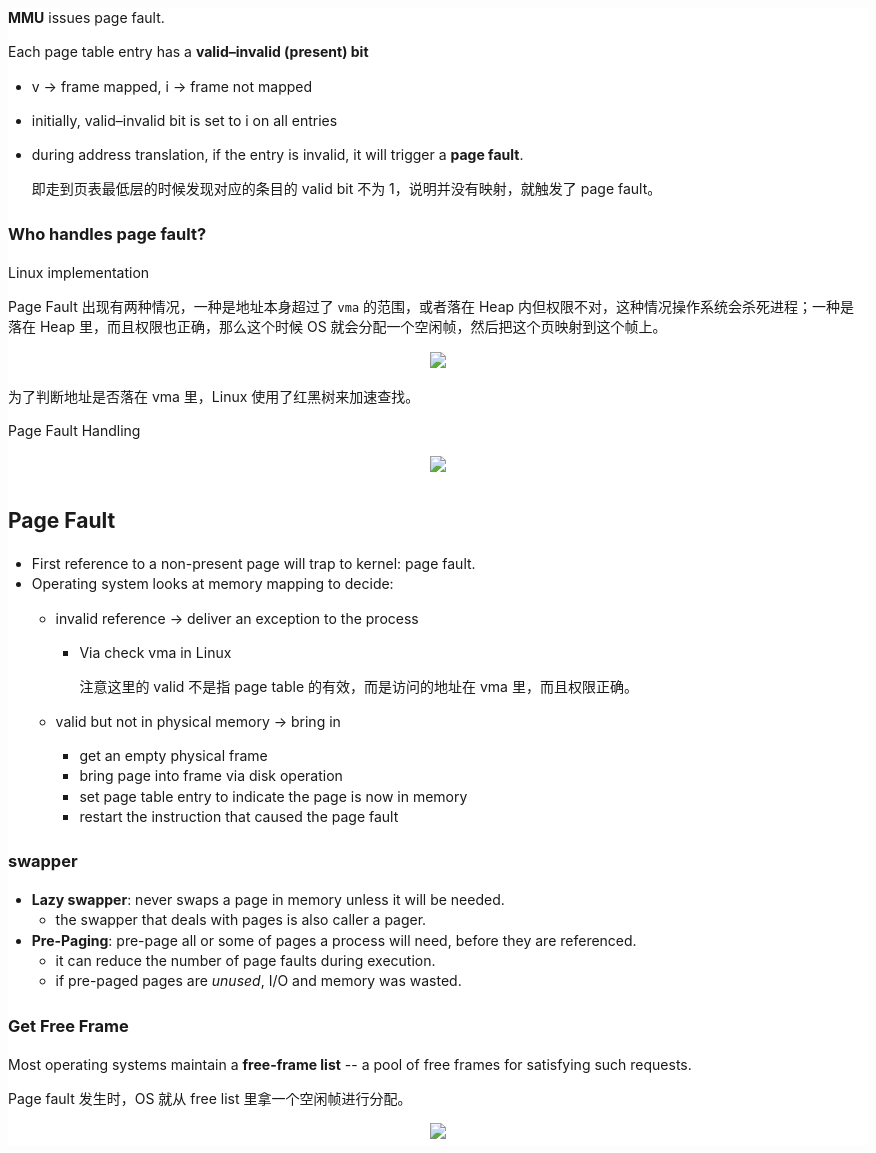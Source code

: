 **MMU** issues page fault.

Each page table entry has a **valid–invalid (present) bit**

* v -> frame mapped, i -> frame not mapped
* initially, valid–invalid bit is set to i on all entries
* during address translation, if the entry is invalid, it will trigger a **page fault**.

    即走到页表最低层的时候发现对应的条目的 valid bit 不为 1，说明并没有映射，就触发了 page fault。

### Who handles page fault?

Linux implementation

Page Fault 出现有两种情况，一种是地址本身超过了 `vma` 的范围，或者落在 Heap 内但权限不对，这种情况操作系统会杀死进程；一种是落在 Heap 里，而且权限也正确，那么这个时候 OS 就会分配一个空闲帧，然后把这个页映射到这个帧上。

<div align = center><img src="https://cdn.hobbitqia.cc/20231121103527.png" width=75%></div>

为了判断地址是否落在 vma 里，Linux 使用了红黑树来加速查找。

Page Fault Handling
<div align = center><img src="https://cdn.hobbitqia.cc/20231121104048.png" width=75%></div>

## Page Fault

* First reference to a non-present page will trap to kernel: page fault.
* Operating system looks at memory mapping to decide:
    * invalid reference -> deliver an exception to the process
        * Via check vma in Linux

            注意这里的 valid 不是指 page table 的有效，而是访问的地址在 vma 里，而且权限正确。

    * valid but not in physical memory -> bring in
        * get an empty physical frame
        * bring page into frame via disk operation
        * set page table entry to indicate the page is now in memory
        * restart the instruction that caused the page fault

### swapper

* **Lazy swapper**: never swaps a page in memory unless it will be needed.
    * the swapper that deals with pages is also caller a pager.
* **Pre-Paging**: pre-page all or some of pages a process will need, before they are referenced.
    * it can reduce the number of page faults during execution.
    * if pre-paged pages are *unused*, I/O and memory was wasted.

### Get Free Frame

Most operating systems maintain a **free-frame list** -- a pool of free frames for satisfying such requests.

Page fault 发生时，OS 就从 free list 里拿一个空闲帧进行分配。
<div align = center><img src="https://cdn.hobbitqia.cc/20231121105805.png" width=40%></div>
